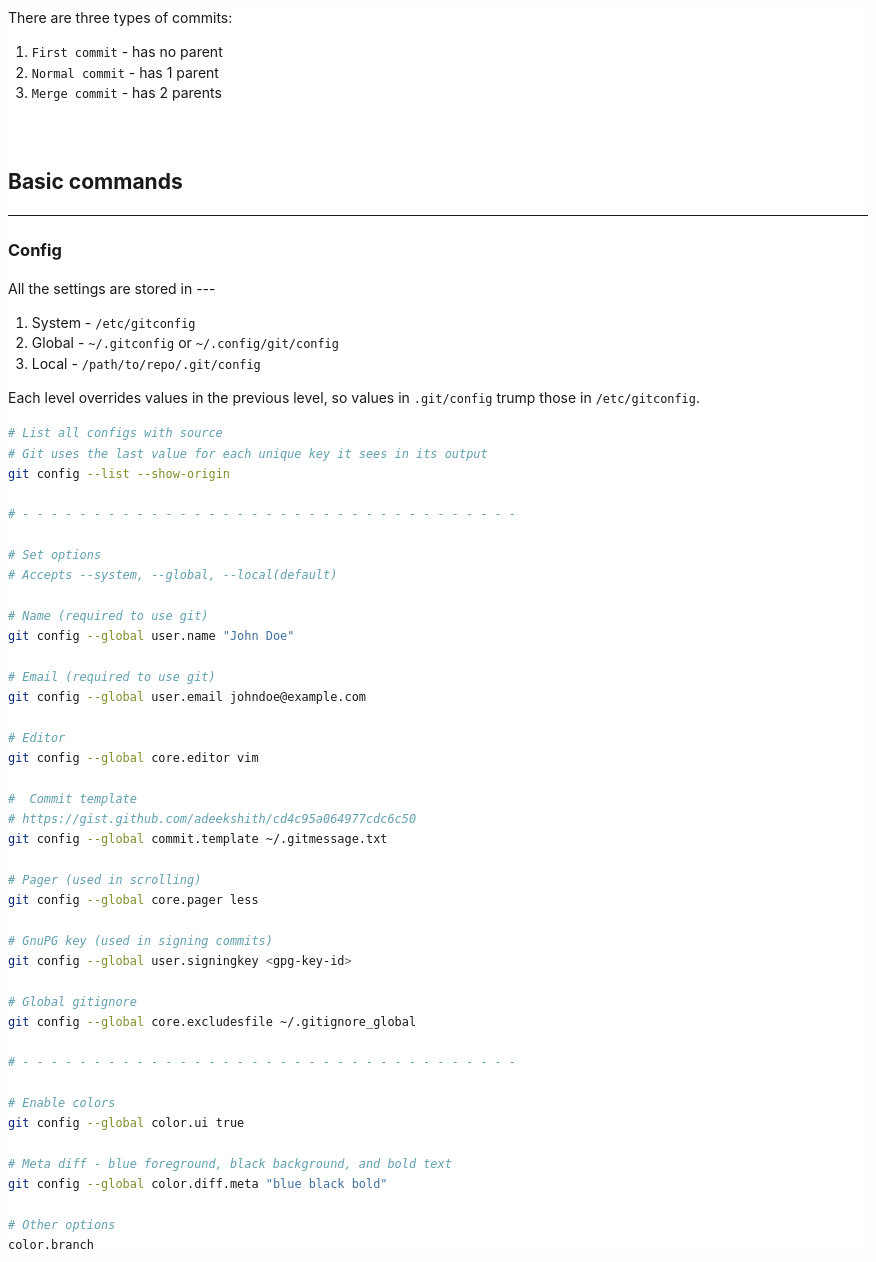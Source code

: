 There are three types of commits:

1. `First commit` - has no parent
1. `Normal commit` - has 1 parent
1. `Merge commit` - has 2 parents

<br>


## Basic commands
---


### Config

All the settings are stored in ---

1. System - `/etc/gitconfig`
1. Global - `~/.gitconfig` or `~/.config/git/config`
1. Local - `/path/to/repo/.git/config`

Each level overrides values in the previous level, so values in
`.git/config` trump those in `/etc/gitconfig`.

```bash
# List all configs with source
# Git uses the last value for each unique key it sees in its output
git config --list --show-origin

# - - - - - - - - - - - - - - - - - - - - - - - - - - - - - - - - - - -

# Set options
# Accepts --system, --global, --local(default)

# Name (required to use git)
git config --global user.name "John Doe"

# Email (required to use git)
git config --global user.email johndoe@example.com

# Editor
git config --global core.editor vim

#  Commit template
# https://gist.github.com/adeekshith/cd4c95a064977cdc6c50
git config --global commit.template ~/.gitmessage.txt

# Pager (used in scrolling)
git config --global core.pager less

# GnuPG key (used in signing commits)
git config --global user.signingkey <gpg-key-id>

# Global gitignore
git config --global core.excludesfile ~/.gitignore_global

# - - - - - - - - - - - - - - - - - - - - - - - - - - - - - - - - - - -

# Enable colors
git config --global color.ui true

# Meta diff - blue foreground, black background, and bold text
git config --global color.diff.meta "blue black bold"

# Other options
color.branch
```